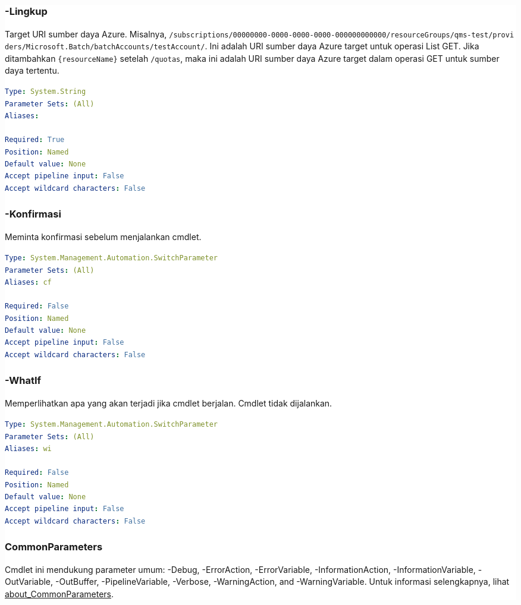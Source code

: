 ### -Lingkup
Target URI sumber daya Azure.
Misalnya, `/subscriptions/00000000-0000-0000-0000-000000000000/resourceGroups/qms-test/providers/Microsoft.Batch/batchAccounts/testAccount/`.
Ini adalah URI sumber daya Azure target untuk operasi List GET.
Jika ditambahkan `{resourceName}` setelah `/quotas`, maka ini adalah URI sumber daya Azure target dalam operasi GET untuk sumber daya tertentu.

```yaml
Type: System.String
Parameter Sets: (All)
Aliases:

Required: True
Position: Named
Default value: None
Accept pipeline input: False
Accept wildcard characters: False
```

### -Konfirmasi
Meminta konfirmasi sebelum menjalankan cmdlet.

```yaml
Type: System.Management.Automation.SwitchParameter
Parameter Sets: (All)
Aliases: cf

Required: False
Position: Named
Default value: None
Accept pipeline input: False
Accept wildcard characters: False
```

### -WhatIf
Memperlihatkan apa yang akan terjadi jika cmdlet berjalan.
Cmdlet tidak dijalankan.

```yaml
Type: System.Management.Automation.SwitchParameter
Parameter Sets: (All)
Aliases: wi

Required: False
Position: Named
Default value: None
Accept pipeline input: False
Accept wildcard characters: False
```

### CommonParameters
Cmdlet ini mendukung parameter umum: -Debug, -ErrorAction, -ErrorVariable, -InformationAction, -InformationVariable, -OutVariable, -OutBuffer, -PipelineVariable, -Verbose, -WarningAction, and -WarningVariable. Untuk informasi selengkapnya, lihat [about_CommonParameters](http://go.microsoft.com/fwlink/?LinkID=113216).

